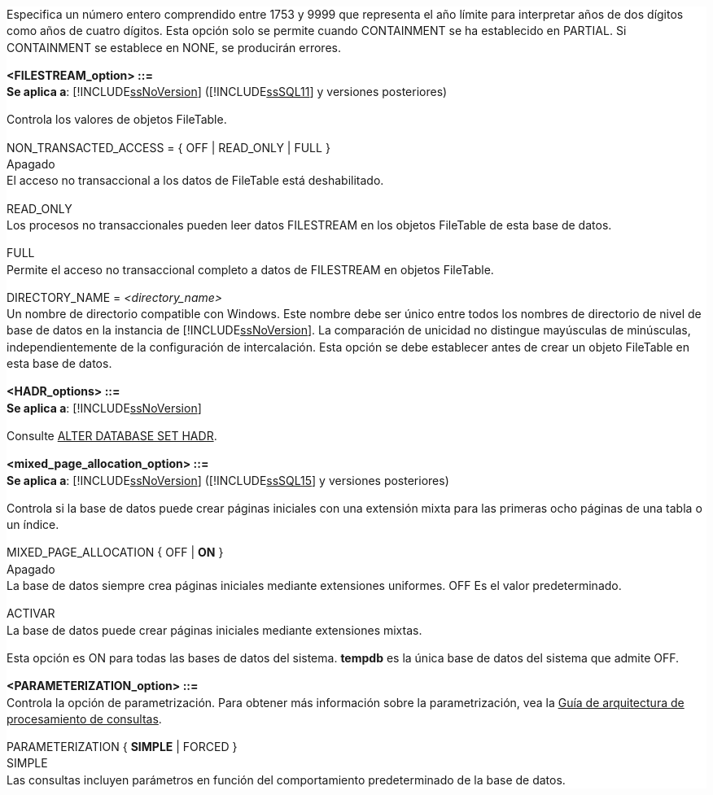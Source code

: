 Especifica un número entero comprendido entre 1753 y 9999 que representa el año límite para interpretar años de dos dígitos como años de cuatro dígitos. Esta opción solo se permite cuando CONTAINMENT se ha establecido en PARTIAL. Si CONTAINMENT se establece en NONE, se producirán errores.

**\<FILESTREAM_option> ::=**      
**Se aplica a**: [!INCLUDE[ssNoVersion](../../includes/ssnoversion-md.md)] ([!INCLUDE[ssSQL11](../../includes/sssql11-md.md)] y versiones posteriores)

Controla los valores de objetos FileTable.

NON_TRANSACTED_ACCESS = { OFF | READ_ONLY | FULL }     
Apagado     
El acceso no transaccional a los datos de FileTable está deshabilitado.

READ_ONLY     
Los procesos no transaccionales pueden leer datos FILESTREAM en los objetos FileTable de esta base de datos.

FULL     
Permite el acceso no transaccional completo a datos de FILESTREAM en objetos FileTable.

DIRECTORY_NAME = *\<directory_name>*      
Un nombre de directorio compatible con Windows. Este nombre debe ser único entre todos los nombres de directorio de nivel de base de datos en la instancia de [!INCLUDE[ssNoVersion](../../includes/ssnoversion-md.md)]. La comparación de unicidad no distingue mayúsculas de minúsculas, independientemente de la configuración de intercalación. Esta opción se debe establecer antes de crear un objeto FileTable en esta base de datos.

**\<HADR_options> ::=**      
**Se aplica a**: [!INCLUDE[ssNoVersion](../../includes/ssnoversion-md.md)]

Consulte [ALTER DATABASE SET HADR](../../t-sql/statements/alter-database-transact-sql-set-hadr.md).

**\<mixed_page_allocation_option> ::=**      
**Se aplica a**: [!INCLUDE[ssNoVersion](../../includes/ssnoversion-md.md)] ([!INCLUDE[ssSQL15](../../includes/sssql15-md.md)] y versiones posteriores)

Controla si la base de datos puede crear páginas iniciales con una extensión mixta para las primeras ocho páginas de una tabla o un índice.

MIXED_PAGE_ALLOCATION { OFF | **ON** }     
Apagado     
La base de datos siempre crea páginas iniciales mediante extensiones uniformes. OFF Es el valor predeterminado.

ACTIVAR     
La base de datos puede crear páginas iniciales mediante extensiones mixtas.

Esta opción es ON para todas las bases de datos del sistema. **tempdb** es la única base de datos del sistema que admite OFF.

**\<PARAMETERIZATION_option> ::=**      
Controla la opción de parametrización. Para obtener más información sobre la parametrización, vea la [Guía de arquitectura de procesamiento de consultas](../../relational-databases/query-processing-architecture-guide.md#SimpleParam).

PARAMETERIZATION { **SIMPLE** | FORCED }     
SIMPLE     
Las consultas incluyen parámetros en función del comportamiento predeterminado de la base de datos.
